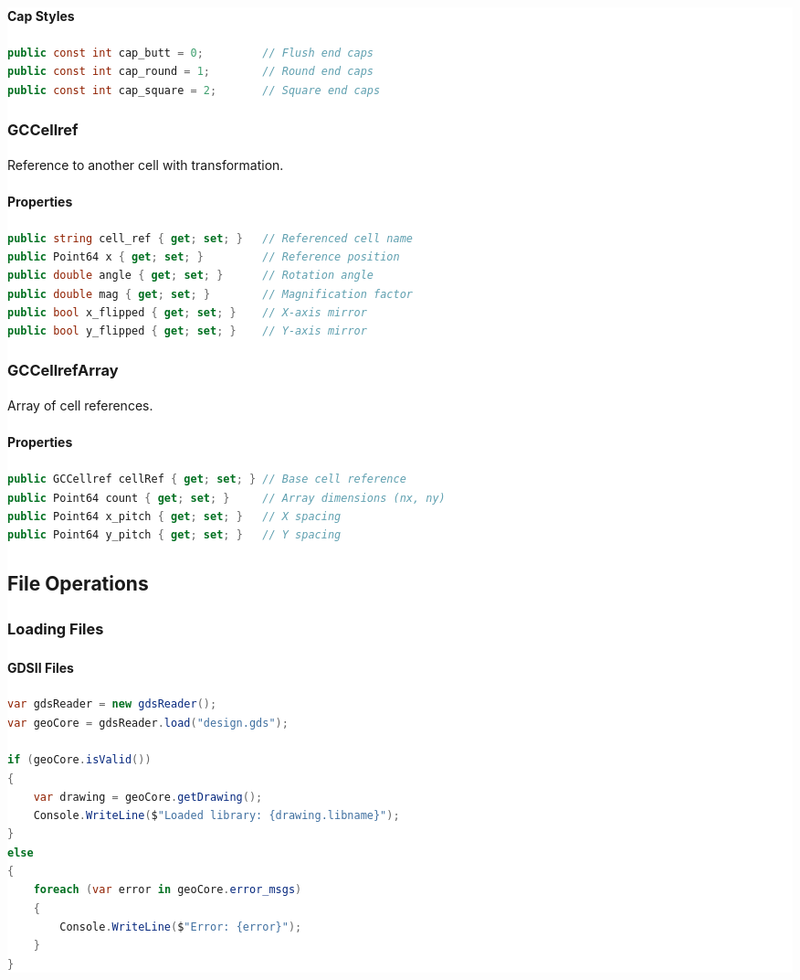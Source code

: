 #### Cap Styles
```csharp
public const int cap_butt = 0;         // Flush end caps
public const int cap_round = 1;        // Round end caps  
public const int cap_square = 2;       // Square end caps
```

### GCCellref
Reference to another cell with transformation.

#### Properties
```csharp
public string cell_ref { get; set; }   // Referenced cell name
public Point64 x { get; set; }         // Reference position
public double angle { get; set; }      // Rotation angle
public double mag { get; set; }        // Magnification factor
public bool x_flipped { get; set; }    // X-axis mirror
public bool y_flipped { get; set; }    // Y-axis mirror
```

### GCCellrefArray
Array of cell references.

#### Properties  
```csharp
public GCCellref cellRef { get; set; } // Base cell reference
public Point64 count { get; set; }     // Array dimensions (nx, ny)
public Point64 x_pitch { get; set; }   // X spacing
public Point64 y_pitch { get; set; }   // Y spacing
```

## File Operations

### Loading Files

#### GDSII Files
```csharp
var gdsReader = new gdsReader();
var geoCore = gdsReader.load("design.gds");

if (geoCore.isValid())
{
    var drawing = geoCore.getDrawing();
    Console.WriteLine($"Loaded library: {drawing.libname}");
}
else
{
    foreach (var error in geoCore.error_msgs)
    {
        Console.WriteLine($"Error: {error}");
    }
}
```
